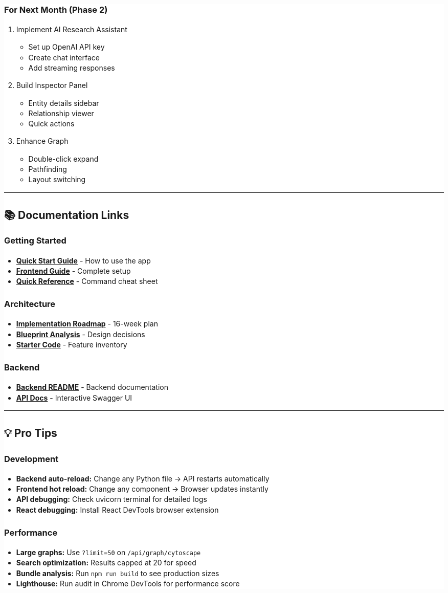 ### For Next Month (Phase 2)
1. Implement AI Research Assistant
   - Set up OpenAI API key
   - Create chat interface
   - Add streaming responses
   
2. Build Inspector Panel
   - Entity details sidebar
   - Relationship viewer
   - Quick actions
   
3. Enhance Graph
   - Double-click expand
   - Pathfinding
   - Layout switching

---

## 📚 Documentation Links

### Getting Started
- **[Quick Start Guide](APPLICATION_RUNNING.md)** - How to use the app
- **[Frontend Guide](frontend/GETTING_STARTED.md)** - Complete setup
- **[Quick Reference](frontend/QUICK_REFERENCE.md)** - Command cheat sheet

### Architecture
- **[Implementation Roadmap](frontend/IMPLEMENTATION_ROADMAP.md)** - 16-week plan
- **[Blueprint Analysis](frontend/BLUEPRINT_ANALYSIS.md)** - Design decisions
- **[Starter Code](frontend/STARTER_CODE_COMPLETE.md)** - Feature inventory

### Backend
- **[Backend README](backend/README.md)** - Backend documentation
- **[API Docs](http://localhost:8000/docs)** - Interactive Swagger UI

---

## 💡 Pro Tips

### Development
- **Backend auto-reload:** Change any Python file → API restarts automatically
- **Frontend hot reload:** Change any component → Browser updates instantly
- **API debugging:** Check uvicorn terminal for detailed logs
- **React debugging:** Install React DevTools browser extension

### Performance
- **Large graphs:** Use `?limit=50` on `/api/graph/cytoscape`
- **Search optimization:** Results capped at 20 for speed
- **Bundle analysis:** Run `npm run build` to see production sizes
- **Lighthouse:** Run audit in Chrome DevTools for performance score
